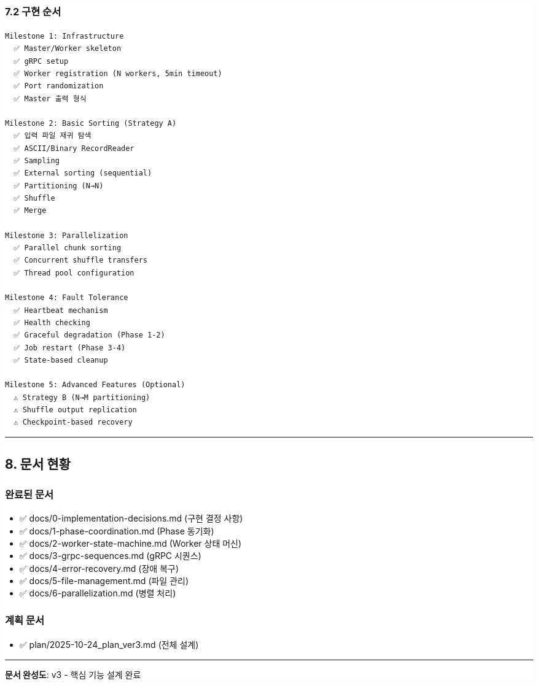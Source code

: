 ### 7.2 구현 순서

```
Milestone 1: Infrastructure
  ✅ Master/Worker skeleton
  ✅ gRPC setup
  ✅ Worker registration (N workers, 5min timeout)
  ✅ Port randomization
  ✅ Master 출력 형식

Milestone 2: Basic Sorting (Strategy A)
  ✅ 입력 파일 재귀 탐색
  ✅ ASCII/Binary RecordReader
  ✅ Sampling
  ✅ External sorting (sequential)
  ✅ Partitioning (N→N)
  ✅ Shuffle
  ✅ Merge

Milestone 3: Parallelization
  ✅ Parallel chunk sorting
  ✅ Concurrent shuffle transfers
  ✅ Thread pool configuration

Milestone 4: Fault Tolerance
  ✅ Heartbeat mechanism
  ✅ Health checking
  ✅ Graceful degradation (Phase 1-2)
  ✅ Job restart (Phase 3-4)
  ✅ State-based cleanup

Milestone 5: Advanced Features (Optional)
  ⚠️ Strategy B (N→M partitioning)
  ⚠️ Shuffle output replication
  ⚠️ Checkpoint-based recovery
```

---

## 8. 문서 현황

### 완료된 문서
- ✅ docs/0-implementation-decisions.md (구현 결정 사항)
- ✅ docs/1-phase-coordination.md (Phase 동기화)
- ✅ docs/2-worker-state-machine.md (Worker 상태 머신)
- ✅ docs/3-grpc-sequences.md (gRPC 시퀀스)
- ✅ docs/4-error-recovery.md (장애 복구)
- ✅ docs/5-file-management.md (파일 관리)
- ✅ docs/6-parallelization.md (병렬 처리)

### 계획 문서
- ✅ plan/2025-10-24_plan_ver3.md (전체 설계)

---

**문서 완성도**: v3 - 핵심 기능 설계 완료
